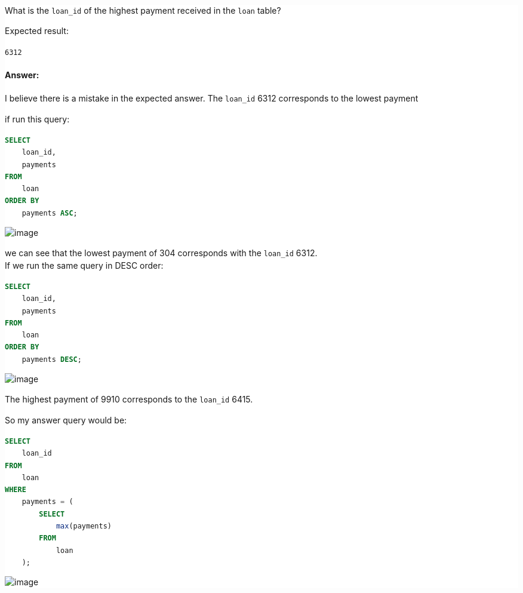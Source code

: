 What is the `loan_id` of the highest payment received in the `loan` table?

Expected result:

```shell
6312
```
#### Answer:

I believe there is a mistake in the expected answer. The `loan_id` 6312 corresponds to the lowest payment

if run this query:
```sql
SELECT
    loan_id,
    payments
FROM
    loan
ORDER BY
    payments ASC;
```
![image](https://user-images.githubusercontent.com/63274055/147358693-f964e6bd-bc4e-4700-83b5-4b136bec08b7.png)

we can see that the lowest payment of 304 corresponds with the `loan_id` 6312.        
If we run the same query in DESC order:      
```sql
SELECT
    loan_id,
    payments
FROM
    loan
ORDER BY
    payments DESC;
```
![image](https://user-images.githubusercontent.com/63274055/147358732-3fba9730-ff4d-4120-a955-571ce334fcf5.png)

The highest payment of 9910 corresponds to the `loan_id` 6415.     

So my answer query would be:
```sql
SELECT
    loan_id
FROM
    loan
WHERE
    payments = (
        SELECT
            max(payments)
        FROM
            loan
    );
```
![image](https://user-images.githubusercontent.com/63274055/147358889-bdcd876c-6ac0-408b-98b3-02ca2d37267e.png)
